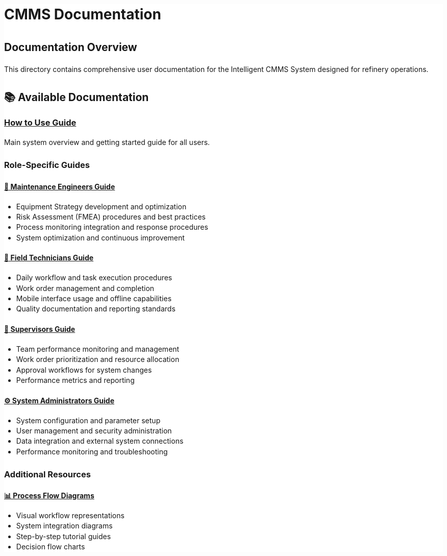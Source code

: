 # CMMS Documentation

## Documentation Overview

This directory contains comprehensive user documentation for the Intelligent CMMS System designed for refinery operations.

## 📚 Available Documentation

### [How to Use Guide](./how-to-use/index.md)
Main system overview and getting started guide for all users.

### Role-Specific Guides

#### [🔧 Maintenance Engineers Guide](./how-to-use/maintenance-engineers.md)
- Equipment Strategy development and optimization
- Risk Assessment (FMEA) procedures and best practices
- Process monitoring integration and response procedures
- System optimization and continuous improvement

#### [🔨 Field Technicians Guide](./how-to-use/field-technicians.md)
- Daily workflow and task execution procedures
- Work order management and completion
- Mobile interface usage and offline capabilities
- Quality documentation and reporting standards

#### [👔 Supervisors Guide](./how-to-use/supervisors.md)
- Team performance monitoring and management
- Work order prioritization and resource allocation
- Approval workflows for system changes
- Performance metrics and reporting

#### [⚙️ System Administrators Guide](./how-to-use/system-administrators.md)
- System configuration and parameter setup
- User management and security administration
- Data integration and external system connections
- Performance monitoring and troubleshooting

### Additional Resources

#### [📊 Process Flow Diagrams](./how-to-use/tutorials/process-flow-diagrams.md)
- Visual workflow representations
- System integration diagrams
- Step-by-step tutorial guides
- Decision flow charts
